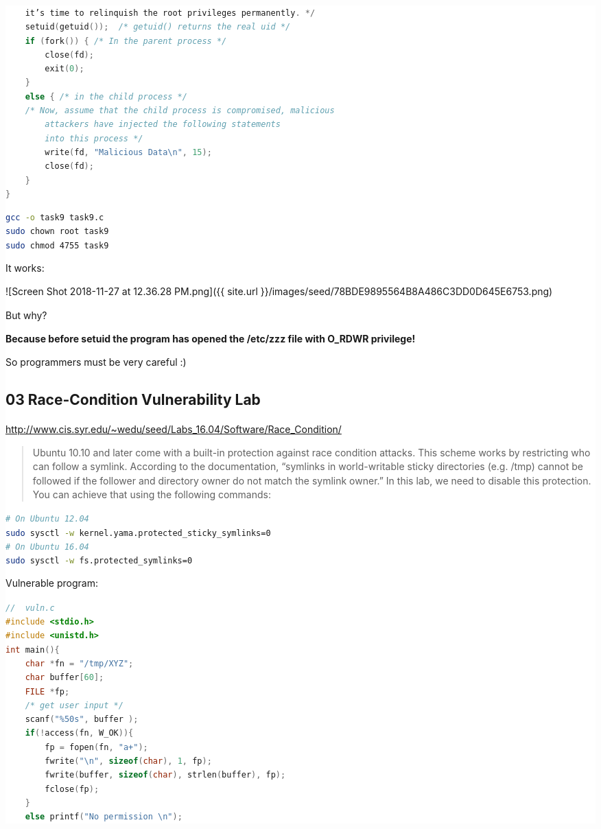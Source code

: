 ```c
    it’s time to relinquish the root privileges permanently. */
    setuid(getuid());  /* getuid() returns the real uid */
    if (fork()) { /* In the parent process */
        close(fd);
        exit(0);
    } 
    else { /* in the child process */
    /* Now, assume that the child process is compromised, malicious
        attackers have injected the following statements
        into this process */
        write(fd, "Malicious Data\n", 15);
        close(fd); 
    }
}
```

```bash
gcc -o task9 task9.c
sudo chown root task9
sudo chmod 4755 task9
```

It works:

![Screen Shot 2018-11-27 at 12.36.28 PM.png]({{ site.url }}/images/seed/78BDE9895564B8A486C3DD0D645E6753.png)

But why?

**Because before setuid the program has opened the /etc/zzz file with O_RDWR privilege!**

So programmers must be very careful :)

## 03 Race-Condition Vulnerability Lab

http://www.cis.syr.edu/~wedu/seed/Labs_16.04/Software/Race_Condition/

> Ubuntu 10.10 and later come with a built-in protection against race condition attacks. This scheme works by restricting who can follow a symlink. According to the documentation, “symlinks in world-writable sticky directories (e.g. /tmp) cannot be followed if the follower and directory owner do not match the symlink owner.” In this lab, we need to disable this protection. You can achieve that using the following commands:

```bash
# On Ubuntu 12.04
sudo sysctl -w kernel.yama.protected_sticky_symlinks=0
# On Ubuntu 16.04
sudo sysctl -w fs.protected_symlinks=0
```

Vulnerable program:

```c
//  vuln.c
#include <stdio.h>
#include <unistd.h>
int main(){
	char *fn = "/tmp/XYZ";
	char buffer[60];
	FILE *fp;
	/* get user input */
	scanf("%50s", buffer );
	if(!access(fn, W_OK)){
	    fp = fopen(fn, "a+");
	    fwrite("\n", sizeof(char), 1, fp);
	    fwrite(buffer, sizeof(char), strlen(buffer), fp);
	    fclose(fp);
	}
	else printf("No permission \n");
```